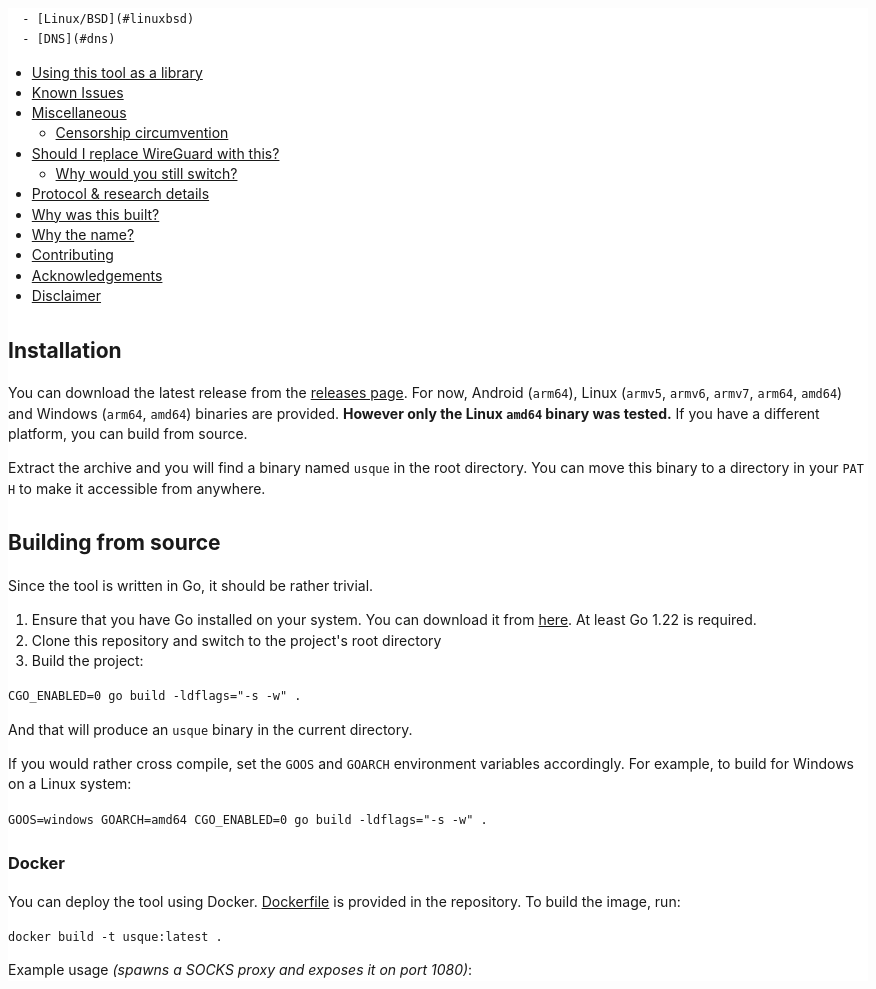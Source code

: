       - [Linux/BSD](#linuxbsd)
      - [DNS](#dns)
  - [Using this tool as a library](#using-this-tool-as-a-library)
  - [Known Issues](#known-issues)
  - [Miscellaneous](#miscellaneous)
    - [Censorship circumvention](#censorship-circumvention)
  - [Should I replace WireGuard with this?](#should-i-replace-wireguard-with-this)
    - [Why would you still switch?](#why-would-you-still-switch)
  - [Protocol \& research details](#protocol--research-details)
  - [Why was this built?](#why-was-this-built)
  - [Why the name?](#why-the-name)
  - [Contributing](#contributing)
  - [Acknowledgements](#acknowledgements)
  - [Disclaimer](#disclaimer)

## Installation

You can download the latest release from the [releases page](https://github.com/Diniboy1123/usque/releases). For now, Android (`arm64`), Linux (`armv5`, `armv6`, `armv7`, `arm64`, `amd64`) and Windows (`arm64`, `amd64`) binaries are provided. **However only the Linux `amd64` binary was tested.** If you have a different platform, you can build from source.

Extract the archive and you will find a binary named `usque` in the root directory. You can move this binary to a directory in your `PATH` to make it accessible from anywhere.

## Building from source

Since the tool is written in Go, it should be rather trivial.

1. Ensure that you have Go installed on your system. You can download it from [here](https://golang.org/dl/). At least Go 1.22 is required.
2. Clone this repository and switch to the project's root directory
3. Build the project:
```shell
CGO_ENABLED=0 go build -ldflags="-s -w" .
```

And that will produce an `usque` binary in the current directory.

If you would rather cross compile, set the `GOOS` and `GOARCH` environment variables accordingly. For example, to build for Windows on a Linux system:
```shell
GOOS=windows GOARCH=amd64 CGO_ENABLED=0 go build -ldflags="-s -w" .
```

### Docker

You can deploy the tool using Docker. [Dockerfile](Dockerfile) is provided in the repository. To build the image, run:

```shell
docker build -t usque:latest .
```

Example usage *(spawns a SOCKS proxy and exposes it on port 1080)*:
